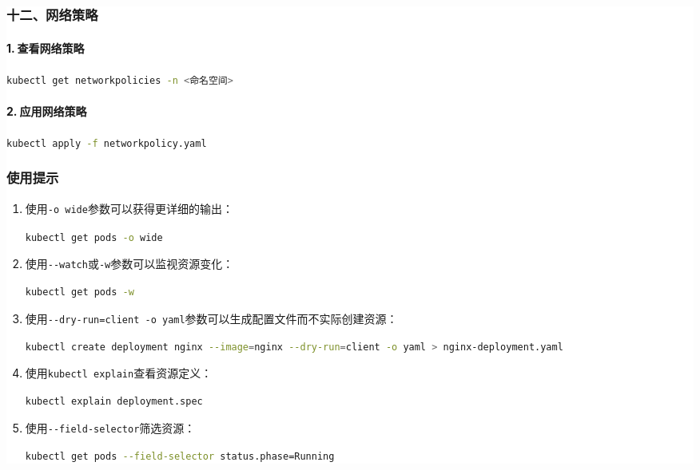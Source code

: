 ### 十二、网络策略

#### 1. 查看网络策略
```bash
kubectl get networkpolicies -n <命名空间>
```

#### 2. 应用网络策略
```bash
kubectl apply -f networkpolicy.yaml
```

### 使用提示

1. 使用`-o wide`参数可以获得更详细的输出：
   ```bash
   kubectl get pods -o wide
   ```

2. 使用`--watch`或`-w`参数可以监视资源变化：
   ```bash
   kubectl get pods -w
   ```

3. 使用`--dry-run=client -o yaml`参数可以生成配置文件而不实际创建资源：
   ```bash
   kubectl create deployment nginx --image=nginx --dry-run=client -o yaml > nginx-deployment.yaml
   ```

4. 使用`kubectl explain`查看资源定义：
   ```bash
   kubectl explain deployment.spec
   ```

5. 使用`--field-selector`筛选资源：
   ```bash
   kubectl get pods --field-selector status.phase=Running
   ``` 